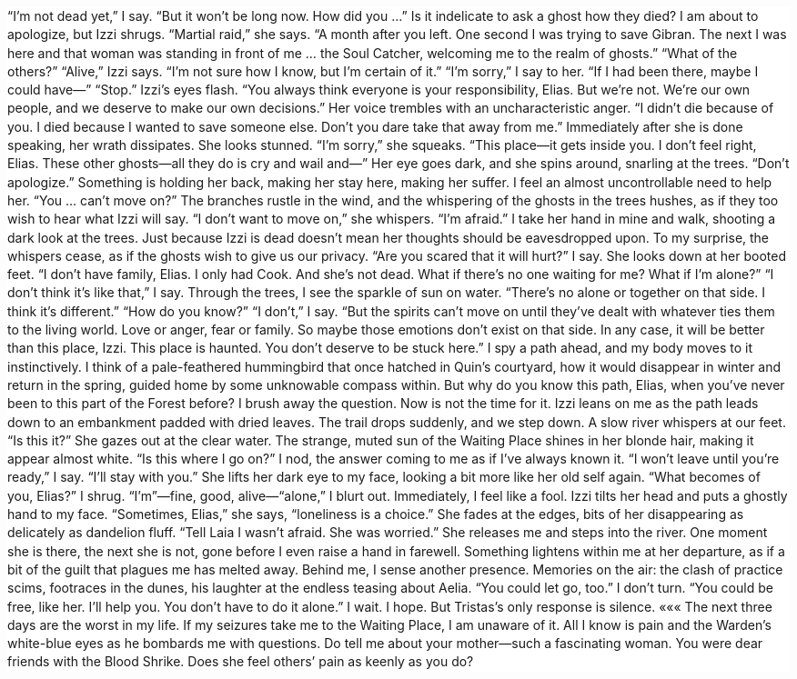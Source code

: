 “I’m not dead yet,” I say. “But it won’t be long now. How did you …” Is it indelicate to ask a ghost how they died? I am about to apologize, but Izzi shrugs.
“Martial raid,” she says. “A month after you left. One second I was trying to save Gibran. The next I was here and that woman was standing in front of me … the Soul Catcher, welcoming me to the realm of ghosts.”
“What of the others?”
“Alive,” Izzi says. “I’m not sure how I know, but I’m certain of it.”
“I’m sorry,” I say to her. “If I had been there, maybe I could have—”
“Stop.” Izzi’s eyes flash. “You always think everyone is your responsibility, Elias. But we’re not. We’re our own people, and we deserve to make our own decisions.” Her voice trembles with an uncharacteristic anger. “I didn’t die because of you. I died because I wanted to save someone else. Don’t you dare take that away from me.”
Immediately after she is done speaking, her wrath dissipates. She looks stunned.
“I’m sorry,” she squeaks. “This place—it gets inside you. I don’t feel right, Elias. These other ghosts—all they do is cry and wail and—” Her eye goes dark, and she spins around, snarling at the trees.
“Don’t apologize.” Something is holding her back, making her stay here, making her suffer. I feel an almost uncontrollable need to help her. “You … can’t move on?”
The branches rustle in the wind, and the whispering of the ghosts in the trees hushes, as if they too wish to hear what Izzi will say.
“I don’t want to move on,” she whispers. “I’m afraid.”
I take her hand in mine and walk, shooting a dark look at the trees. Just because Izzi is dead doesn’t mean her thoughts should be eavesdropped upon. To my surprise, the whispers cease, as if the ghosts wish to give us our privacy.
“Are you scared that it will hurt?” I say.
She looks down at her booted feet. “I don’t have family, Elias. I only had Cook. And she’s not dead. What if there’s no one waiting for me? What if I’m alone?”
“I don’t think it’s like that,” I say. Through the trees, I see the sparkle of sun on water. “There’s no alone or together on that side. I think it’s different.”
“How do you know?”
“I don’t,” I say. “But the spirits can’t move on until they’ve dealt with whatever ties them to the living world. Love or anger, fear or family. So maybe those emotions don’t exist on that side. In any case, it will be better than this place, Izzi. This place is haunted. You don’t deserve to be stuck here.”
I spy a path ahead, and my body moves to it instinctively. I think of a pale-feathered hummingbird that once hatched in Quin’s courtyard, how it would disappear in winter and return in the spring, guided home by some unknowable compass within.
But why do you know this path, Elias, when you’ve never been to this part of the Forest before?
I brush away the question. Now is not the time for it.
Izzi leans on me as the path leads down to an embankment padded with dried leaves. The trail drops suddenly, and we step down. A slow river whispers at our feet.
“Is this it?” She gazes out at the clear water. The strange, muted sun of the Waiting Place shines in her blonde hair, making it appear almost white. “Is this where I go on?”
I nod, the answer coming to me as if I’ve always known it. “I won’t leave until you’re ready,” I say. “I’ll stay with you.”
She lifts her dark eye to my face, looking a bit more like her old self again. “What becomes of you, Elias?”
I shrug. “I’m”—fine, good, alive—“alone,” I blurt out. Immediately, I feel like a fool.
Izzi tilts her head and puts a ghostly hand to my face. “Sometimes, Elias,” she says, “loneliness is a choice.” She fades at the edges, bits of her disappearing as delicately as dandelion fluff. “Tell Laia I wasn’t afraid. She was worried.”
She releases me and steps into the river. One moment she is there, the next she is not, gone before I even raise a hand in farewell. Something lightens within me at her departure, as if a bit of the guilt that plagues me has melted away.
Behind me, I sense another presence. Memories on the air: the clash of practice scims, footraces in the dunes, his laughter at the endless teasing about Aelia.
“You could let go, too.” I don’t turn. “You could be free, like her. I’ll help you. You don’t have to do it alone.”
I wait. I hope. But Tristas’s only response is silence.
«««
The next three days are the worst in my life. If my seizures take me to the Waiting Place, I am unaware of it. All I know is pain and the Warden’s white-blue eyes as he bombards me with questions. Do tell me about your mother—such a fascinating woman. You were dear friends with the Blood Shrike. Does she feel others’ pain as keenly as you do?